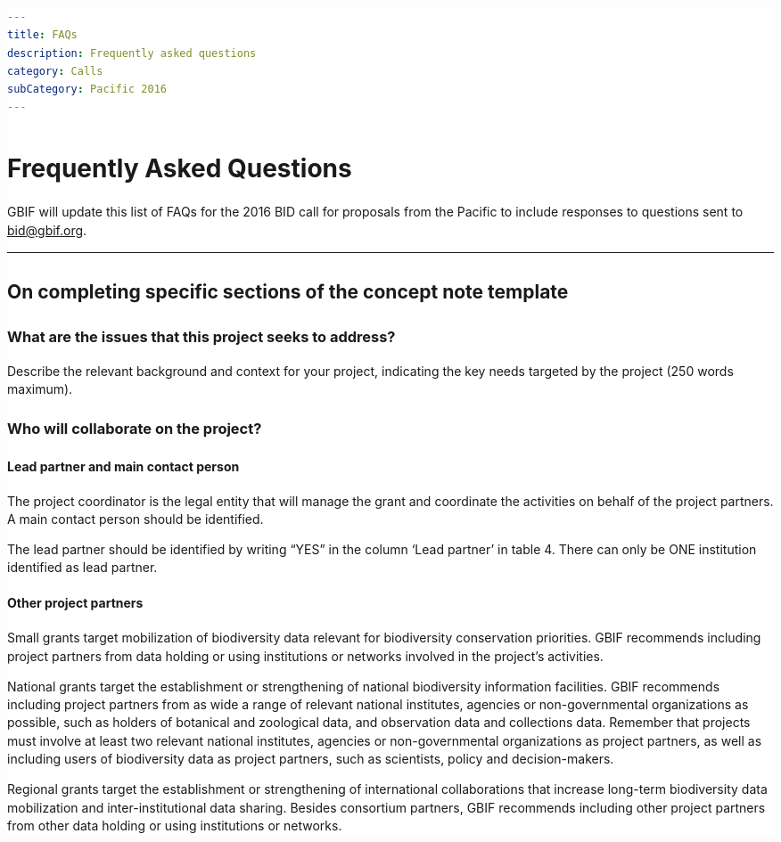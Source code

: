 ```yaml
---
title: FAQs
description: Frequently asked questions
category: Calls
subCategory: Pacific 2016
---
```


# Frequently Asked Questions

GBIF will update this list of FAQs for the 2016 BID call for proposals from the Pacific to include responses to questions sent to [bid@gbif.org](mailto:bid@gbif.org).

 
 
  
-----------------------

## On completing specific sections of the concept note template

### What are the issues that this project seeks to address?

Describe the relevant background and context for your project, indicating the key needs targeted by the project (250 words maximum).

### Who will collaborate on the project?

#### Lead partner and main contact person

The project coordinator is the legal entity that will manage the grant and coordinate the activities on behalf of the project partners. A main contact person should be identified. 

The lead partner should be identified by writing “YES” in the column ‘Lead partner’ in table 4. There can only be ONE institution identified as lead partner.

#### Other project partners 

Small grants target mobilization of biodiversity data relevant for biodiversity conservation priorities. GBIF recommends including project partners from data holding or using institutions or networks involved in the project’s activities.

National grants target the establishment or strengthening of national biodiversity information facilities. GBIF recommends including project partners from as wide a range of relevant national institutes, agencies or non-governmental organizations as possible, such as holders of botanical and zoological data, and observation data and collections data. Remember that projects must involve at least two relevant national institutes, agencies or non-governmental organizations as project partners, as well as including users of biodiversity data as project partners, such as scientists, policy and decision-makers. 

Regional grants target the establishment or strengthening of international collaborations that increase long-term biodiversity data mobilization and inter-institutional data sharing. Besides consortium partners, GBIF recommends including other project partners from other data holding or using institutions or networks.
